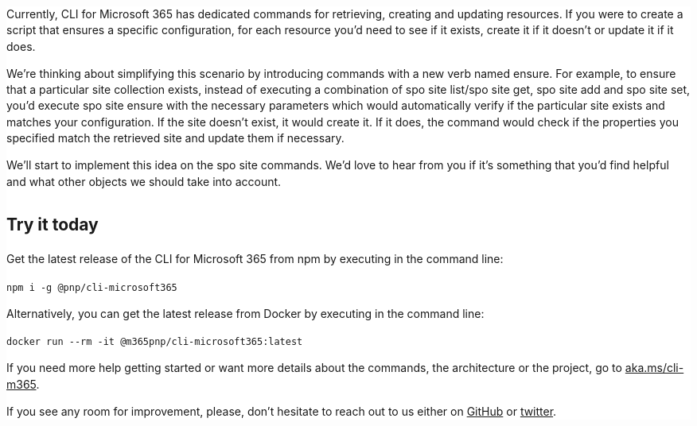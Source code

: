 Currently, CLI for Microsoft 365 has dedicated commands for retrieving, creating and updating resources. If you were to create a script that ensures a specific configuration, for each resource you’d need to see if it exists, create it if it doesn’t or update it if it does.

We’re thinking about simplifying this scenario by introducing commands with a new verb named ensure. For example, to ensure that a particular site collection exists, instead of executing a combination of spo site list/spo site get, spo site add and spo site set, you’d execute spo site ensure with the necessary parameters which would automatically verify if the particular site exists and matches your configuration. If the site doesn’t exist, it would create it. If it does, the command would check if the properties you specified match the retrieved site and update them if necessary.

We’ll start to implement this idea on the spo site commands. We’d love to hear from you if it’s something that you’d find helpful and what other objects we should take into account.

## Try it today

Get the latest release of the CLI for Microsoft 365 from npm by executing in the command line:

`npm i -g @pnp/cli-microsoft365`

Alternatively, you can get the latest release from Docker by executing in the command line:

`docker run --rm -it @m365pnp/cli-microsoft365:latest`

If you need more help getting started or want more details about the commands, the architecture or the project, go to [aka.ms/cli-m365](aka.ms/cli-m365). 

If you see any room for improvement, please, don’t hesitate to reach out to us either on [GitHub](https://github.co/pnp/cli-microsoft365) or [twitter](https://twitter.com/climicrosoft365).